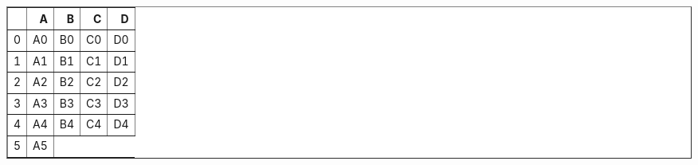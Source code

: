 


<div>
<style scoped>
    .dataframe tbody tr th:only-of-type {
        vertical-align: middle;
    }

    .dataframe tbody tr th {
        vertical-align: top;
    }

    .dataframe thead th {
        text-align: right;
    }
</style>
<table border="1" class="dataframe">
  <thead>
    <tr style="text-align: right;">
      <th></th>
      <th>A</th>
      <th>B</th>
      <th>C</th>
      <th>D</th>
    </tr>
  </thead>
  <tbody>
    <tr>
      <td>0</td>
      <td>A0</td>
      <td>B0</td>
      <td>C0</td>
      <td>D0</td>
    </tr>
    <tr>
      <td>1</td>
      <td>A1</td>
      <td>B1</td>
      <td>C1</td>
      <td>D1</td>
    </tr>
    <tr>
      <td>2</td>
      <td>A2</td>
      <td>B2</td>
      <td>C2</td>
      <td>D2</td>
    </tr>
    <tr>
      <td>3</td>
      <td>A3</td>
      <td>B3</td>
      <td>C3</td>
      <td>D3</td>
    </tr>
    <tr>
      <td>4</td>
      <td>A4</td>
      <td>B4</td>
      <td>C4</td>
      <td>D4</td>
    </tr>
    <tr>
      <td>5</td>
      <td>A5</td>